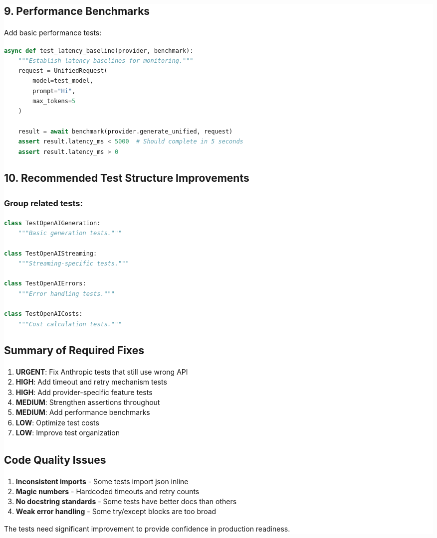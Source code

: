 ## 9. Performance Benchmarks

Add basic performance tests:
```python
async def test_latency_baseline(provider, benchmark):
    """Establish latency baselines for monitoring."""
    request = UnifiedRequest(
        model=test_model,
        prompt="Hi",
        max_tokens=5
    )
    
    result = await benchmark(provider.generate_unified, request)
    assert result.latency_ms < 5000  # Should complete in 5 seconds
    assert result.latency_ms > 0
```

## 10. Recommended Test Structure Improvements

### Group related tests:
```python
class TestOpenAIGeneration:
    """Basic generation tests."""
    
class TestOpenAIStreaming:
    """Streaming-specific tests."""
    
class TestOpenAIErrors:
    """Error handling tests."""
    
class TestOpenAICosts:
    """Cost calculation tests."""
```

## Summary of Required Fixes

1. **URGENT**: Fix Anthropic tests that still use wrong API
2. **HIGH**: Add timeout and retry mechanism tests
3. **HIGH**: Add provider-specific feature tests
4. **MEDIUM**: Strengthen assertions throughout
5. **MEDIUM**: Add performance benchmarks
6. **LOW**: Optimize test costs
7. **LOW**: Improve test organization

## Code Quality Issues

1. **Inconsistent imports** - Some tests import json inline
2. **Magic numbers** - Hardcoded timeouts and retry counts
3. **No docstring standards** - Some tests have better docs than others
4. **Weak error handling** - Some try/except blocks are too broad

The tests need significant improvement to provide confidence in production readiness.